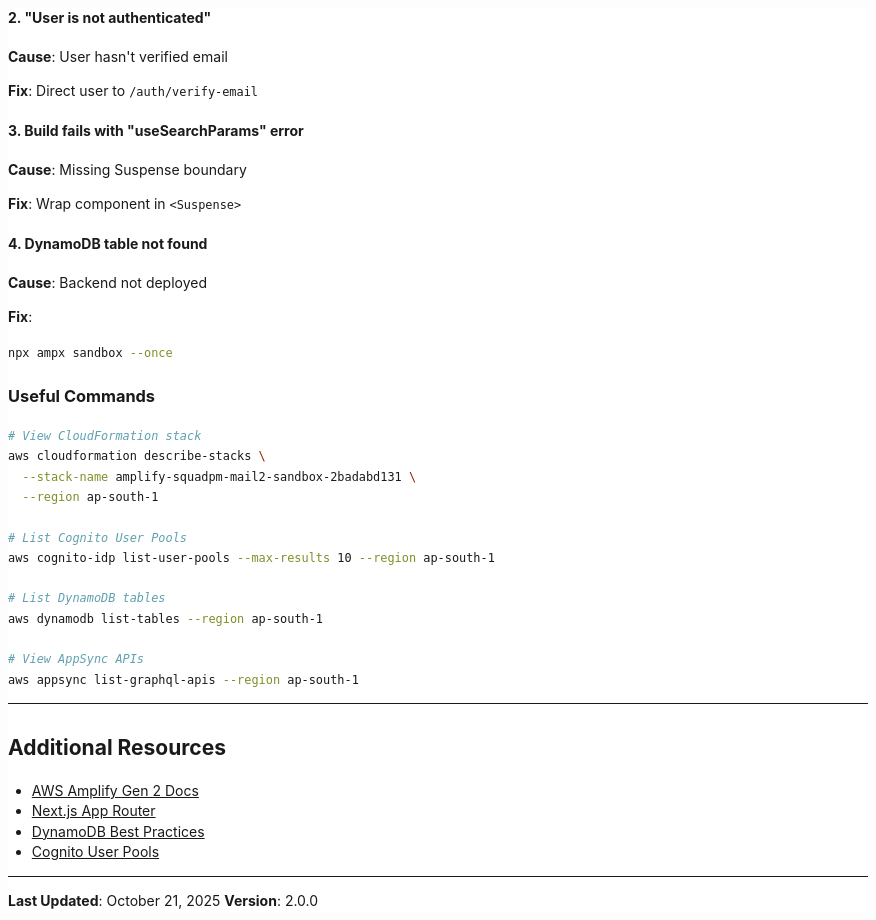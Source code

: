 #### 2. "User is not authenticated"

**Cause**: User hasn't verified email

**Fix**: Direct user to `/auth/verify-email`

#### 3. Build fails with "useSearchParams" error

**Cause**: Missing Suspense boundary

**Fix**: Wrap component in `<Suspense>`

#### 4. DynamoDB table not found

**Cause**: Backend not deployed

**Fix**:
```bash
npx ampx sandbox --once
```

### Useful Commands

```bash
# View CloudFormation stack
aws cloudformation describe-stacks \
  --stack-name amplify-squadpm-mail2-sandbox-2badabd131 \
  --region ap-south-1

# List Cognito User Pools
aws cognito-idp list-user-pools --max-results 10 --region ap-south-1

# List DynamoDB tables
aws dynamodb list-tables --region ap-south-1

# View AppSync APIs
aws appsync list-graphql-apis --region ap-south-1
```

---

## Additional Resources

- [AWS Amplify Gen 2 Docs](https://docs.amplify.aws/)
- [Next.js App Router](https://nextjs.org/docs/app)
- [DynamoDB Best Practices](https://docs.aws.amazon.com/amazondynamodb/latest/developerguide/best-practices.html)
- [Cognito User Pools](https://docs.aws.amazon.com/cognito/latest/developerguide/cognito-user-identity-pools.html)

---

**Last Updated**: October 21, 2025
**Version**: 2.0.0
